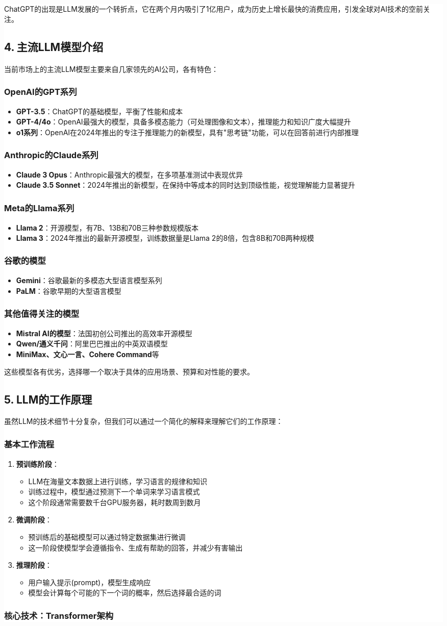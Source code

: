 ChatGPT的出现是LLM发展的一个转折点，它在两个月内吸引了1亿用户，成为历史上增长最快的消费应用，引发全球对AI技术的空前关注。

## 4. 主流LLM模型介绍

当前市场上的主流LLM模型主要来自几家领先的AI公司，各有特色：

### OpenAI的GPT系列
- **GPT-3.5**：ChatGPT的基础模型，平衡了性能和成本
- **GPT-4/4o**：OpenAI最强大的模型，具备多模态能力（可处理图像和文本），推理能力和知识广度大幅提升
- **o1系列**：OpenAI在2024年推出的专注于推理能力的新模型，具有"思考链"功能，可以在回答前进行内部推理

### Anthropic的Claude系列
- **Claude 3 Opus**：Anthropic最强大的模型，在多项基准测试中表现优异
- **Claude 3.5 Sonnet**：2024年推出的新模型，在保持中等成本的同时达到顶级性能，视觉理解能力显著提升

### Meta的Llama系列
- **Llama 2**：开源模型，有7B、13B和70B三种参数规模版本
- **Llama 3**：2024年推出的最新开源模型，训练数据量是Llama 2的8倍，包含8B和70B两种规模

### 谷歌的模型
- **Gemini**：谷歌最新的多模态大型语言模型系列
- **PaLM**：谷歌早期的大型语言模型

### 其他值得关注的模型
- **Mistral AI的模型**：法国初创公司推出的高效率开源模型
- **Qwen/通义千问**：阿里巴巴推出的中英双语模型
- **MiniMax、文心一言、Cohere Command**等

这些模型各有优劣，选择哪一个取决于具体的应用场景、预算和对性能的要求。

## 5. LLM的工作原理

虽然LLM的技术细节十分复杂，但我们可以通过一个简化的解释来理解它们的工作原理：

### 基本工作流程

1. **预训练阶段**：
   - LLM在海量文本数据上进行训练，学习语言的规律和知识
   - 训练过程中，模型通过预测下一个单词来学习语言模式
   - 这个阶段通常需要数千台GPU服务器，耗时数周到数月

2. **微调阶段**：
   - 预训练后的基础模型可以通过特定数据集进行微调
   - 这一阶段使模型学会遵循指令、生成有帮助的回答，并减少有害输出

3. **推理阶段**：
   - 用户输入提示(prompt)，模型生成响应
   - 模型会计算每个可能的下一个词的概率，然后选择最合适的词

### 核心技术：Transformer架构
